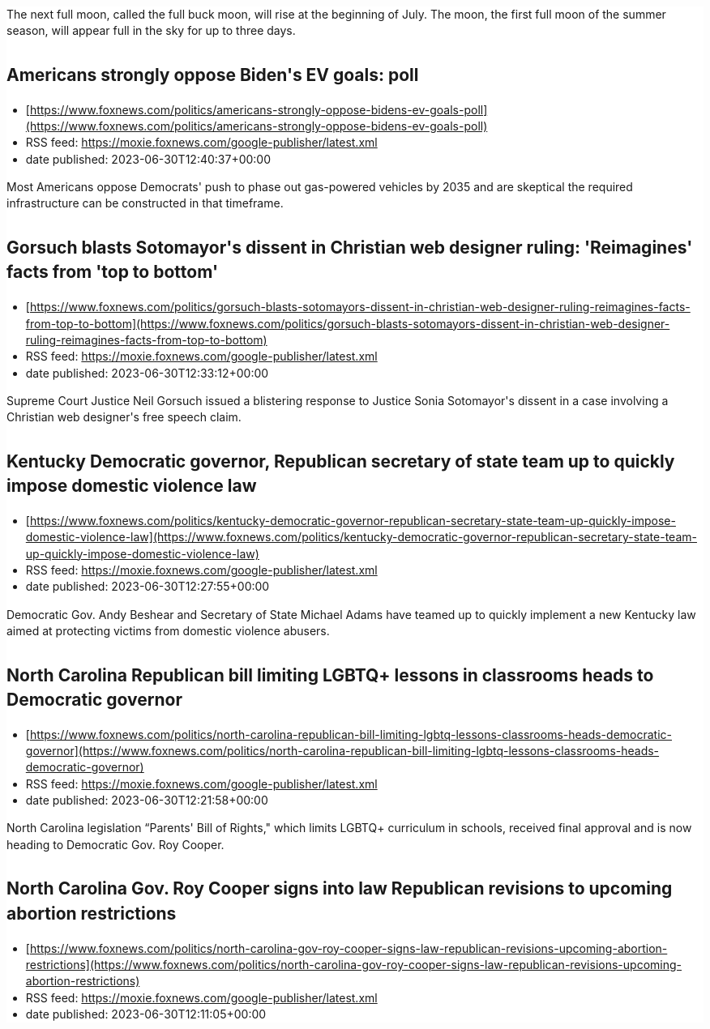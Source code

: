 The next full moon, called the full buck moon, will rise at the beginning of July. The moon, the first full moon of the summer season, will appear full in the sky for up to three days.

## Americans strongly oppose Biden's EV goals: poll
 - [https://www.foxnews.com/politics/americans-strongly-oppose-bidens-ev-goals-poll](https://www.foxnews.com/politics/americans-strongly-oppose-bidens-ev-goals-poll)
 - RSS feed: https://moxie.foxnews.com/google-publisher/latest.xml
 - date published: 2023-06-30T12:40:37+00:00

Most Americans oppose Democrats&apos; push to phase out gas-powered vehicles by 2035 and are skeptical the required infrastructure can be constructed in that timeframe.

## Gorsuch blasts Sotomayor's dissent in Christian web designer ruling: 'Reimagines' facts from 'top to bottom'
 - [https://www.foxnews.com/politics/gorsuch-blasts-sotomayors-dissent-in-christian-web-designer-ruling-reimagines-facts-from-top-to-bottom](https://www.foxnews.com/politics/gorsuch-blasts-sotomayors-dissent-in-christian-web-designer-ruling-reimagines-facts-from-top-to-bottom)
 - RSS feed: https://moxie.foxnews.com/google-publisher/latest.xml
 - date published: 2023-06-30T12:33:12+00:00

Supreme Court Justice Neil Gorsuch issued a blistering response to Justice Sonia Sotomayor&apos;s dissent in a case involving a Christian web designer&apos;s free speech claim.

## Kentucky Democratic governor, Republican secretary of state team up to quickly impose domestic violence law
 - [https://www.foxnews.com/politics/kentucky-democratic-governor-republican-secretary-state-team-up-quickly-impose-domestic-violence-law](https://www.foxnews.com/politics/kentucky-democratic-governor-republican-secretary-state-team-up-quickly-impose-domestic-violence-law)
 - RSS feed: https://moxie.foxnews.com/google-publisher/latest.xml
 - date published: 2023-06-30T12:27:55+00:00

Democratic Gov. Andy Beshear and Secretary of State Michael Adams have teamed up to quickly implement a new Kentucky law aimed at protecting victims from domestic violence abusers.

## North Carolina Republican bill limiting LGBTQ+ lessons in classrooms heads to Democratic governor
 - [https://www.foxnews.com/politics/north-carolina-republican-bill-limiting-lgbtq-lessons-classrooms-heads-democratic-governor](https://www.foxnews.com/politics/north-carolina-republican-bill-limiting-lgbtq-lessons-classrooms-heads-democratic-governor)
 - RSS feed: https://moxie.foxnews.com/google-publisher/latest.xml
 - date published: 2023-06-30T12:21:58+00:00

North Carolina legislation “Parents&apos; Bill of Rights,&quot; which limits LGBTQ+ curriculum in schools, received final approval and is now heading to Democratic Gov. Roy Cooper.

## North Carolina Gov. Roy Cooper signs into law Republican revisions to upcoming abortion restrictions
 - [https://www.foxnews.com/politics/north-carolina-gov-roy-cooper-signs-law-republican-revisions-upcoming-abortion-restrictions](https://www.foxnews.com/politics/north-carolina-gov-roy-cooper-signs-law-republican-revisions-upcoming-abortion-restrictions)
 - RSS feed: https://moxie.foxnews.com/google-publisher/latest.xml
 - date published: 2023-06-30T12:11:05+00:00
